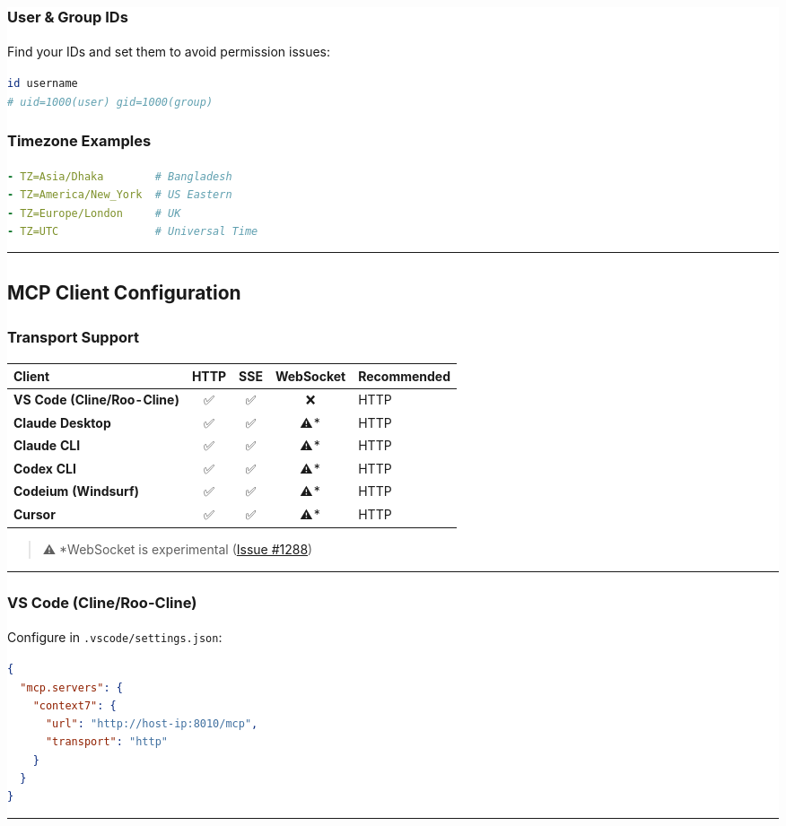### User & Group IDs

Find your IDs and set them to avoid permission issues:

```bash
id username
# uid=1000(user) gid=1000(group)
```

### Timezone Examples

```yaml
- TZ=Asia/Dhaka        # Bangladesh
- TZ=America/New_York  # US Eastern
- TZ=Europe/London     # UK
- TZ=UTC               # Universal Time
```

---

## MCP Client Configuration

### Transport Support

| Client | HTTP | SSE | WebSocket | Recommended |
|:-------|:----:|:---:|:---------:|:------------|
| **VS Code (Cline/Roo-Cline)** | ✅ | ✅ | ❌ | HTTP |
| **Claude Desktop** | ✅ | ✅ | ⚠️* | HTTP |
| **Claude CLI** | ✅ | ✅ | ⚠️* | HTTP |
| **Codex CLI** | ✅ | ✅ | ⚠️* | HTTP |
| **Codeium (Windsurf)** | ✅ | ✅ | ⚠️* | HTTP |
| **Cursor** | ✅ | ✅ | ⚠️* | HTTP |

> ⚠️ *WebSocket is experimental ([Issue #1288](https://github.com/modelcontextprotocol/modelcontextprotocol/issues/1288))

---

### VS Code (Cline/Roo-Cline)

Configure in `.vscode/settings.json`:

```json
{
  "mcp.servers": {
    "context7": {
      "url": "http://host-ip:8010/mcp",
      "transport": "http"
    }
  }
}
```

---
